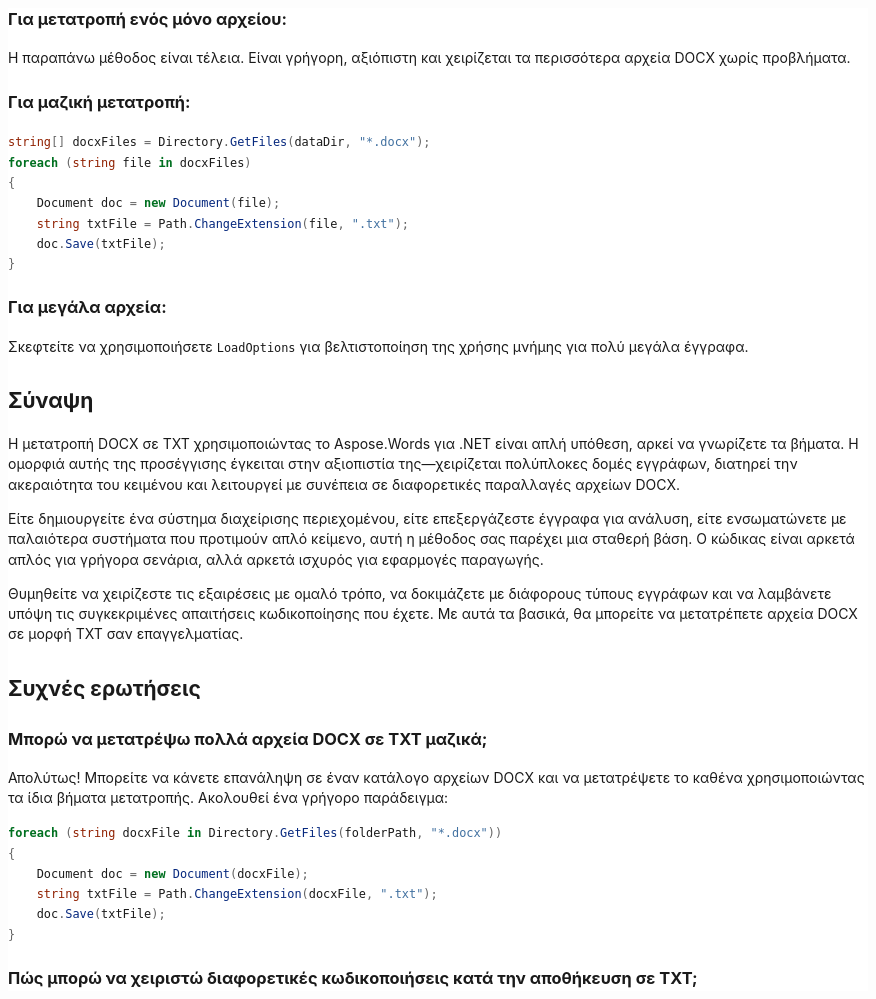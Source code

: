 ### Για μετατροπή ενός μόνο αρχείου:
Η παραπάνω μέθοδος είναι τέλεια. Είναι γρήγορη, αξιόπιστη και χειρίζεται τα περισσότερα αρχεία DOCX χωρίς προβλήματα.

### Για μαζική μετατροπή:
```csharp
string[] docxFiles = Directory.GetFiles(dataDir, "*.docx");
foreach (string file in docxFiles)
{
    Document doc = new Document(file);
    string txtFile = Path.ChangeExtension(file, ".txt");
    doc.Save(txtFile);
}
```

### Για μεγάλα αρχεία:
Σκεφτείτε να χρησιμοποιήσετε `LoadOptions` για βελτιστοποίηση της χρήσης μνήμης για πολύ μεγάλα έγγραφα.

## Σύναψη

Η μετατροπή DOCX σε TXT χρησιμοποιώντας το Aspose.Words για .NET είναι απλή υπόθεση, αρκεί να γνωρίζετε τα βήματα. Η ομορφιά αυτής της προσέγγισης έγκειται στην αξιοπιστία της—χειρίζεται πολύπλοκες δομές εγγράφων, διατηρεί την ακεραιότητα του κειμένου και λειτουργεί με συνέπεια σε διαφορετικές παραλλαγές αρχείων DOCX.

Είτε δημιουργείτε ένα σύστημα διαχείρισης περιεχομένου, είτε επεξεργάζεστε έγγραφα για ανάλυση, είτε ενσωματώνετε με παλαιότερα συστήματα που προτιμούν απλό κείμενο, αυτή η μέθοδος σας παρέχει μια σταθερή βάση. Ο κώδικας είναι αρκετά απλός για γρήγορα σενάρια, αλλά αρκετά ισχυρός για εφαρμογές παραγωγής.

Θυμηθείτε να χειρίζεστε τις εξαιρέσεις με ομαλό τρόπο, να δοκιμάζετε με διάφορους τύπους εγγράφων και να λαμβάνετε υπόψη τις συγκεκριμένες απαιτήσεις κωδικοποίησης που έχετε. Με αυτά τα βασικά, θα μπορείτε να μετατρέπετε αρχεία DOCX σε μορφή TXT σαν επαγγελματίας.

## Συχνές ερωτήσεις

### Μπορώ να μετατρέψω πολλά αρχεία DOCX σε TXT μαζικά;

Απολύτως! Μπορείτε να κάνετε επανάληψη σε έναν κατάλογο αρχείων DOCX και να μετατρέψετε το καθένα χρησιμοποιώντας τα ίδια βήματα μετατροπής. Ακολουθεί ένα γρήγορο παράδειγμα:

```csharp
foreach (string docxFile in Directory.GetFiles(folderPath, "*.docx"))
{
    Document doc = new Document(docxFile);
    string txtFile = Path.ChangeExtension(docxFile, ".txt");
    doc.Save(txtFile);
}
```

### Πώς μπορώ να χειριστώ διαφορετικές κωδικοποιήσεις κατά την αποθήκευση σε TXT;
